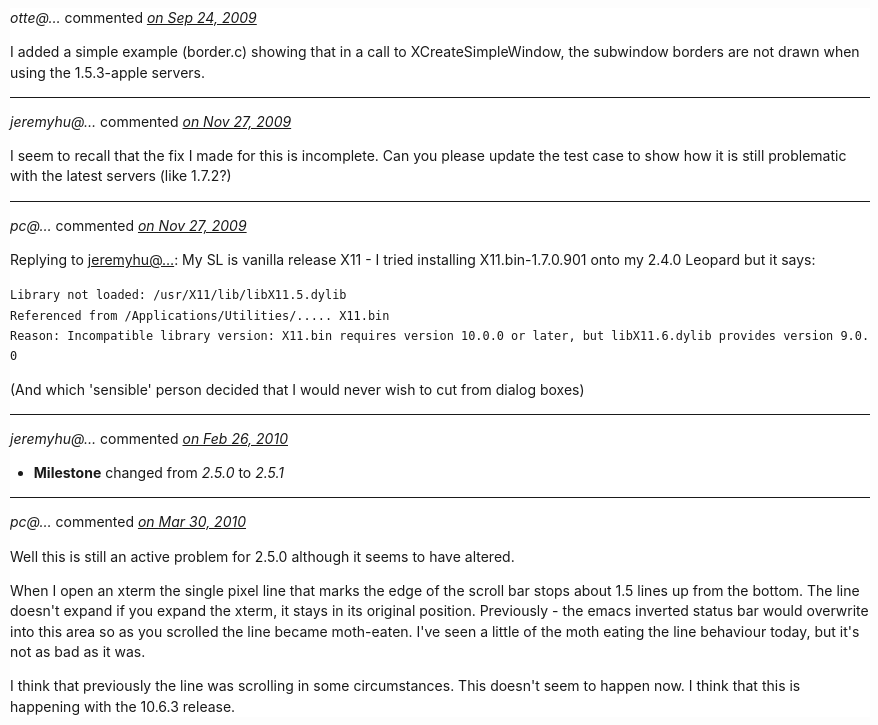 *otte@…* commented *[on Sep 24, 2009](https://xquartz.macosforge.org/trac/ticket/290#comment:10 "September 24, 2009 at 1:35 PM PDT")*

I added a simple example (border.c) showing that in a call to XCreateSimpleWindow, the subwindow borders are not drawn when using the 1.5.3-apple servers.



---

*jeremyhu@…* commented *[on Nov 27, 2009](https://xquartz.macosforge.org/trac/ticket/290#comment:11 "November 27, 2009 at 2:46 PM PST")*

I seem to recall that the fix I made for this is incomplete. Can you please update the test case to show how it is still problematic with the latest servers (like 1.7.2?)



---

*pc@…* commented *[on Nov 27, 2009](https://xquartz.macosforge.org/trac/ticket/290#comment:12 "November 27, 2009 at 4:21 PM PST")*

Replying to [jeremyhu@…](https://xquartz.macosforge.org/trac/ticket/290#comment:11):
My SL is vanilla release X11 - I tried installing X11.bin-1.7.0.901 onto my 2.4.0 Leopard but it says:

    Library not loaded: /usr/X11/lib/libX11.5.dylib
    Referenced from /Applications/Utilities/..... X11.bin
    Reason: Incompatible library version: X11.bin requires version 10.0.0 or later, but libX11.6.dylib provides version 9.0.0

(And which 'sensible' person decided that I would never wish to cut from dialog boxes)



---

*jeremyhu@…* commented *[on Feb 26, 2010](https://xquartz.macosforge.org/trac/ticket/290#comment:13 "February 26, 2010 at 2:49 PM PST")*

-   **Milestone** changed from *2.5.0* to *2.5.1*



---

*pc@…* commented *[on Mar 30, 2010](https://xquartz.macosforge.org/trac/ticket/290#comment:14 "March 30, 2010 at 10:57 AM PDT")*

Well this is still an active problem for 2.5.0 although it seems to have altered.

When I open an xterm the single pixel line that marks the edge of the scroll bar stops about 1.5 lines up from the bottom.
The line doesn't expand if you expand the xterm, it stays in its original position.
Previously - the emacs inverted status bar would overwrite into this area so as you scrolled the line became moth-eaten.
I've seen a little of the moth eating the line behaviour today, but it's not as bad as it was.

I think that previously the line was scrolling in some circumstances.
This doesn't seem to happen now. I think that this is happening with the 10.6.3 release.
